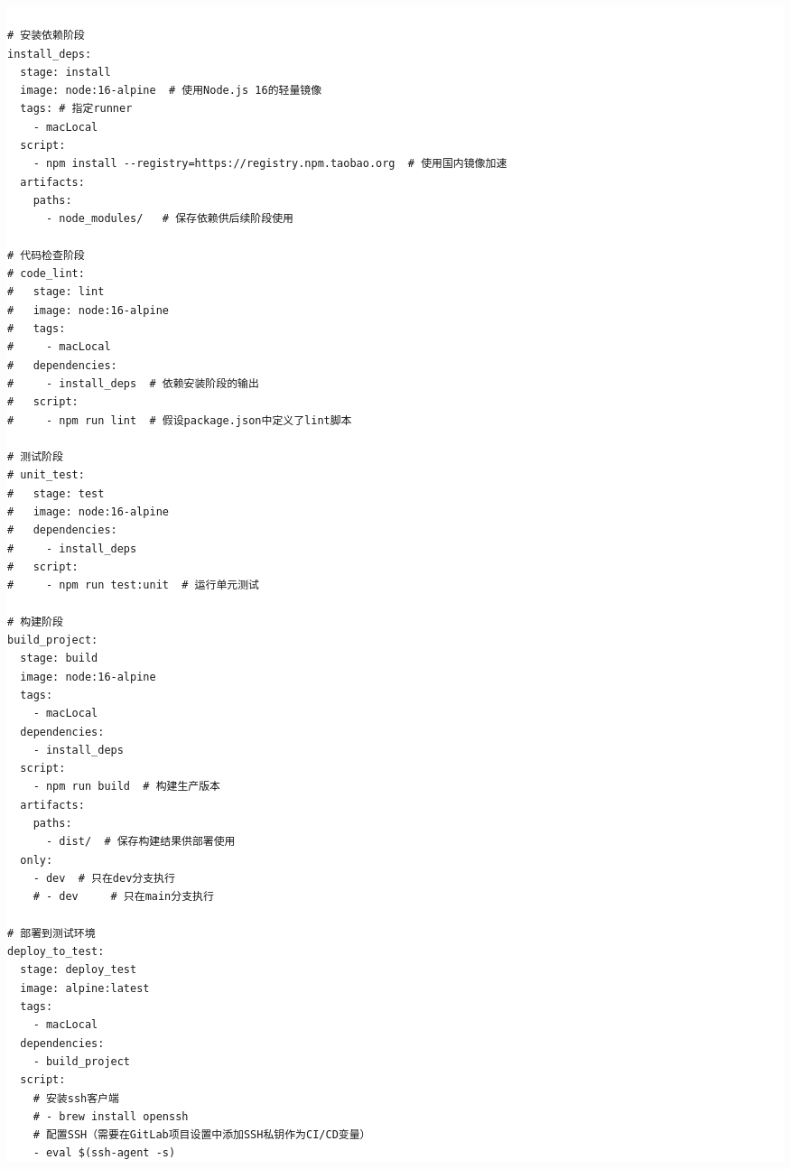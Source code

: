 ```

# 安装依赖阶段
install_deps:
  stage: install
  image: node:16-alpine  # 使用Node.js 16的轻量镜像
  tags: # 指定runner
    - macLocal
  script:
    - npm install --registry=https://registry.npm.taobao.org  # 使用国内镜像加速
  artifacts:
    paths:
      - node_modules/   # 保存依赖供后续阶段使用

# 代码检查阶段
# code_lint:
#   stage: lint
#   image: node:16-alpine
#   tags:
#     - macLocal
#   dependencies:
#     - install_deps  # 依赖安装阶段的输出
#   script:
#     - npm run lint  # 假设package.json中定义了lint脚本

# 测试阶段
# unit_test:
#   stage: test
#   image: node:16-alpine
#   dependencies:
#     - install_deps
#   script:
#     - npm run test:unit  # 运行单元测试

# 构建阶段
build_project:
  stage: build
  image: node:16-alpine
  tags:
    - macLocal
  dependencies:
    - install_deps
  script:
    - npm run build  # 构建生产版本
  artifacts:
    paths:
      - dist/  # 保存构建结果供部署使用
  only:
    - dev  # 只在dev分支执行
    # - dev     # 只在main分支执行

# 部署到测试环境
deploy_to_test:
  stage: deploy_test
  image: alpine:latest
  tags:
    - macLocal
  dependencies:
    - build_project
  script:
    # 安装ssh客户端
    # - brew install openssh
    # 配置SSH（需要在GitLab项目设置中添加SSH私钥作为CI/CD变量）
    - eval $(ssh-agent -s)
```